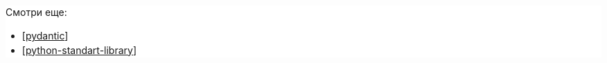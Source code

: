 Смотри еще:

- [[pydantic]]
- [[python-standart-library]]

[//begin]: # "Autogenerated link references for markdown compatibility"
[pydantic]: ../notes/pydantic "Pydantic"
[2022-11-07-daily-note]: 2022-11-07-daily-note "Кастомные классы от python-словаря"
[pydantic]: ../notes/pydantic "Pydantic"
[pydantic]: ../notes/pydantic "Pydantic"
[python-standart-library]: ../lists/python-standart-library "Стандартная библиотека python и полезные ресурсы"
[//end]: # "Autogenerated link references"
[//begin]: # "Autogenerated link references for markdown compatibility"
[pydantic]: ../notes/pydantic "Pydantic"
[2022-11-07-daily-note]: 2022-11-07-daily-note "Кастомные классы от python-словаря"
[pydantic]: ../notes/pydantic "Pydantic"
[pydantic]: ../notes/pydantic "Pydantic"
[python-standart-library]: ../lists/python-standart-library "Стандартная библиотека python и полезные ресурсы"
[//end]: # "Autogenerated link references"